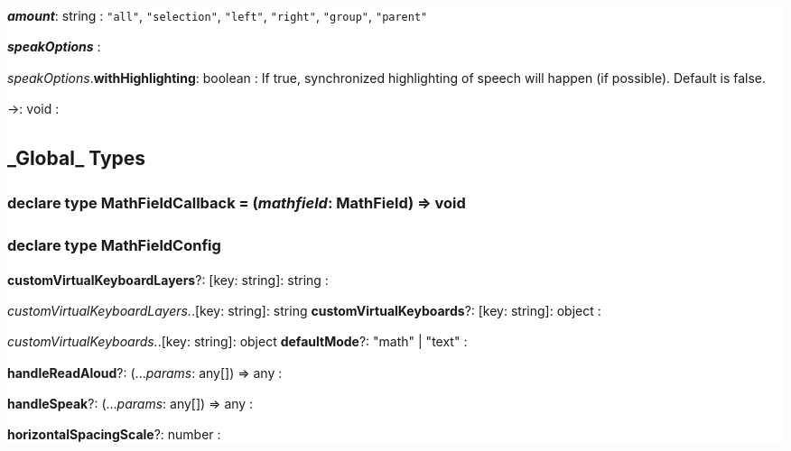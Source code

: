 

_**amount**_: string
: `"all"`, `"selection"`, `"left"`, `"right"`, `"group"`, `"parent"`
  


_**speakOptions**_
: 

_speakOptions_.**withHighlighting**: boolean
: If true, synchronized
highlighting of speech will happen (if possible). Default is false.

  


→: void
:  
</section>




<h2 id="typealias%3Aglobal" markdown="1">_Global_ Types</h2>

<section class="card" markdown="1">

### declare type **MathFieldCallback** = (_mathfield_: MathField) => void




</section>

<section class="card" markdown="1">

### declare type **MathFieldConfig**



**customVirtualKeyboardLayers**?: \[key: string\]: string
: 

_customVirtualKeyboardLayers._.\[key: string\]: string
**customVirtualKeyboards**?: \[key: string\]: object
: 

_customVirtualKeyboards._.\[key: string\]: object
**defaultMode**?: "math" | "text"
: 


**handleReadAloud**?: (..._params_: any[]) => any
: 


**handleSpeak**?: (..._params_: any[]) => any
: 


**horizontalSpacingScale**?: number
: 
